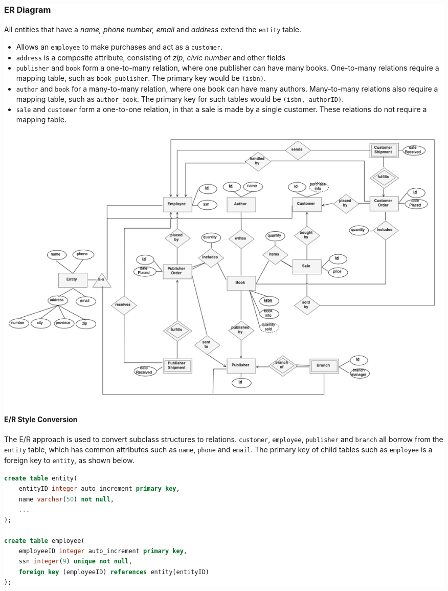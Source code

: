 
### ER Diagram
All entities that have a *name, phone number, email* and *address* extend the `entity` table.
- Allows an `employee` to make purchases and act as a `customer`.
- `address` is a composite attribute, consisting of *zip*, *civic number* and other fields
- `publisher` and `book` form a one-to-many relation, where one publisher can have many books. One-to-many relations require a mapping table, such as `book_publisher`. The primary key would be `(isbn)`.
- `author` and `book` for a many-to-many relation, where one book can have many authors. Many-to-many relations also require a mapping table, such as `author_book`. The primary key for such tables would be `(isbn, authorID)`.
- `sale` and `customer` form a one-to-one relation, in that a sale is made by a single customer. These relations do not require a mapping table.

![ER Diagram](images/ERDiagram.png)

#### E/R Style Conversion
The E/R approach is used to convert subclass structures to relations. `customer`, `employee`, `publisher` and `branch` all borrow from the `entity` table, which has common attributes such as `name`, `phone` and `email`. The primary key of child tables such as `employee` is a foreign key to `entity`, as shown below.

```SQL
create table entity(
    entityID integer auto_increment primary key,
    name varchar(50) not null,
    ...
);

create table employee(
    employeeID integer auto_increment primary key,
    ssn integer(9) unique not null,
    foreign key (employeeID) references entity(entityID)
);
```
